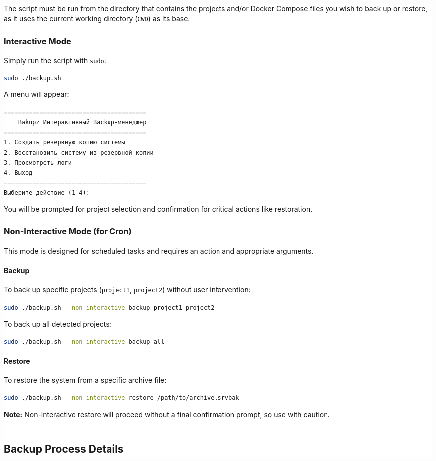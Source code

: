 The script must be run from the directory that contains the projects and/or Docker Compose files you wish to back up or restore, as it uses the current working directory (`CWD`) as its base.

### Interactive Mode

Simply run the script with `sudo`:

```bash
sudo ./backup.sh
```

A menu will appear:

```
========================================
    Bakupz Интерактивный Backup-менеджер
========================================
1. Создать резервную копию системы
2. Восстановить систему из резервной копии
3. Просмотреть логи
4. Выход
========================================
Выберите действие (1-4):
```

You will be prompted for project selection and confirmation for critical actions like restoration.

### Non-Interactive Mode (for Cron)

This mode is designed for scheduled tasks and requires an action and appropriate arguments.

#### Backup

To back up specific projects (`project1`, `project2`) without user intervention:

```bash
sudo ./backup.sh --non-interactive backup project1 project2
```

To back up all detected projects:

```bash
sudo ./backup.sh --non-interactive backup all
```

#### Restore

To restore the system from a specific archive file:

```bash
sudo ./backup.sh --non-interactive restore /path/to/archive.srvbak
```

**Note:** Non-interactive restore will proceed without a final confirmation prompt, so use with caution.

-----

## Backup Process Details
